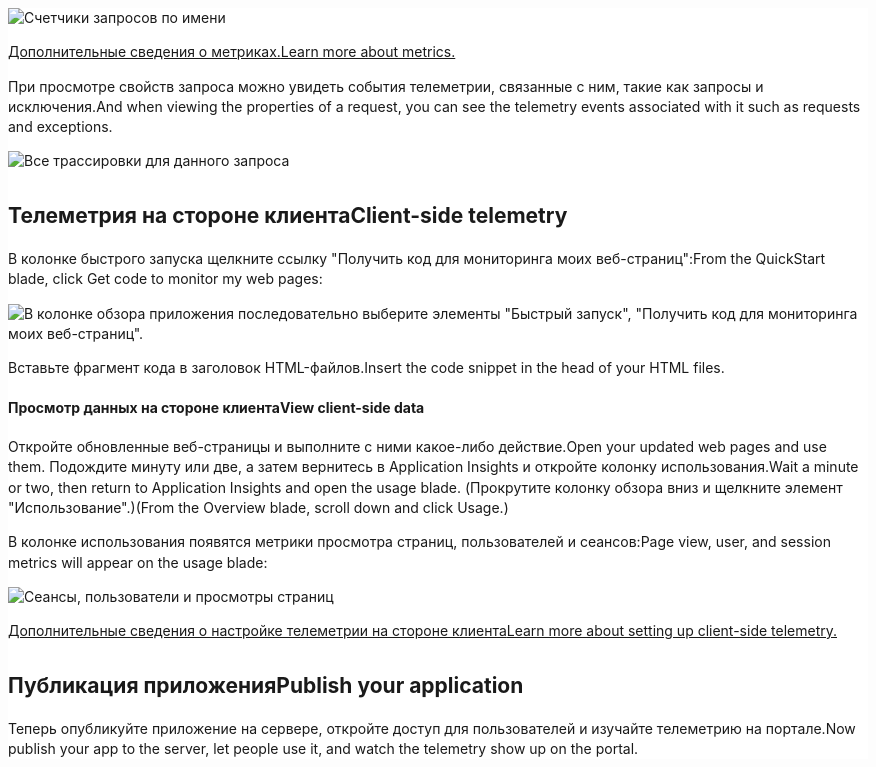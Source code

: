 ![Счетчики запросов по имени](./media/app-insights-java-eclipse/6-barchart.png)

<span data-ttu-id="a5c2a-145">[Дополнительные сведения о метриках.][metrics]</span><span class="sxs-lookup"><span data-stu-id="a5c2a-145">[Learn more about metrics.][metrics]</span></span>

<span data-ttu-id="a5c2a-146">При просмотре свойств запроса можно увидеть события телеметрии, связанные с ним, такие как запросы и исключения.</span><span class="sxs-lookup"><span data-stu-id="a5c2a-146">And when viewing the properties of a request, you can see the telemetry events associated with it such as requests and exceptions.</span></span>

![Все трассировки для данного запроса](./media/app-insights-java-eclipse/7-instance.png)

## <a name="client-side-telemetry"></a><span data-ttu-id="a5c2a-148">Телеметрия на стороне клиента</span><span class="sxs-lookup"><span data-stu-id="a5c2a-148">Client-side telemetry</span></span>
<span data-ttu-id="a5c2a-149">В колонке быстрого запуска щелкните ссылку "Получить код для мониторинга моих веб-страниц":</span><span class="sxs-lookup"><span data-stu-id="a5c2a-149">From the QuickStart blade, click Get code to monitor my web pages:</span></span>

![В колонке обзора приложения последовательно выберите элементы "Быстрый запуск", "Получить код для мониторинга моих веб-страниц".](./media/app-insights-java-eclipse/02-monitor-web-page.png)

<span data-ttu-id="a5c2a-152">Вставьте фрагмент кода в заголовок HTML-файлов.</span><span class="sxs-lookup"><span data-stu-id="a5c2a-152">Insert the code snippet in the head of your HTML files.</span></span>

#### <a name="view-client-side-data"></a><span data-ttu-id="a5c2a-153">Просмотр данных на стороне клиента</span><span class="sxs-lookup"><span data-stu-id="a5c2a-153">View client-side data</span></span>
<span data-ttu-id="a5c2a-154">Откройте обновленные веб-страницы и выполните с ними какое-либо действие.</span><span class="sxs-lookup"><span data-stu-id="a5c2a-154">Open your updated web pages and use them.</span></span> <span data-ttu-id="a5c2a-155">Подождите минуту или две, а затем вернитесь в Application Insights и откройте колонку использования.</span><span class="sxs-lookup"><span data-stu-id="a5c2a-155">Wait a minute or two, then return to Application Insights and open the usage blade.</span></span> <span data-ttu-id="a5c2a-156">(Прокрутите колонку обзора вниз и щелкните элемент "Использование".)</span><span class="sxs-lookup"><span data-stu-id="a5c2a-156">(From the Overview blade, scroll down and click Usage.)</span></span>

<span data-ttu-id="a5c2a-157">В колонке использования появятся метрики просмотра страниц, пользователей и сеансов:</span><span class="sxs-lookup"><span data-stu-id="a5c2a-157">Page view, user, and session metrics will appear on the usage blade:</span></span>

![Сеансы, пользователи и просмотры страниц](./media/app-insights-java-eclipse/appinsights-47usage-2.png)

<span data-ttu-id="a5c2a-159">[Дополнительные сведения о настройке телеметрии на стороне клиента][usage]</span><span class="sxs-lookup"><span data-stu-id="a5c2a-159">[Learn more about setting up client-side telemetry.][usage]</span></span>

## <a name="publish-your-application"></a><span data-ttu-id="a5c2a-160">Публикация приложения</span><span class="sxs-lookup"><span data-stu-id="a5c2a-160">Publish your application</span></span>
<span data-ttu-id="a5c2a-161">Теперь опубликуйте приложение на сервере, откройте доступ для пользователей и изучайте телеметрию на портале.</span><span class="sxs-lookup"><span data-stu-id="a5c2a-161">Now publish your app to the server, let people use it, and watch the telemetry show up on the portal.</span></span>


[availability]: app-insights-monitor-web-app-availability.md
[diagnostic]: app-insights-diagnostic-search.md
[java]: app-insights-java-get-started.md
[javalogs]: app-insights-java-trace-logs.md
[metrics]: app-insights-metrics-explorer.md
[track]: app-insights-api-custom-events-metrics.md
[usage]: app-insights-javascript.md